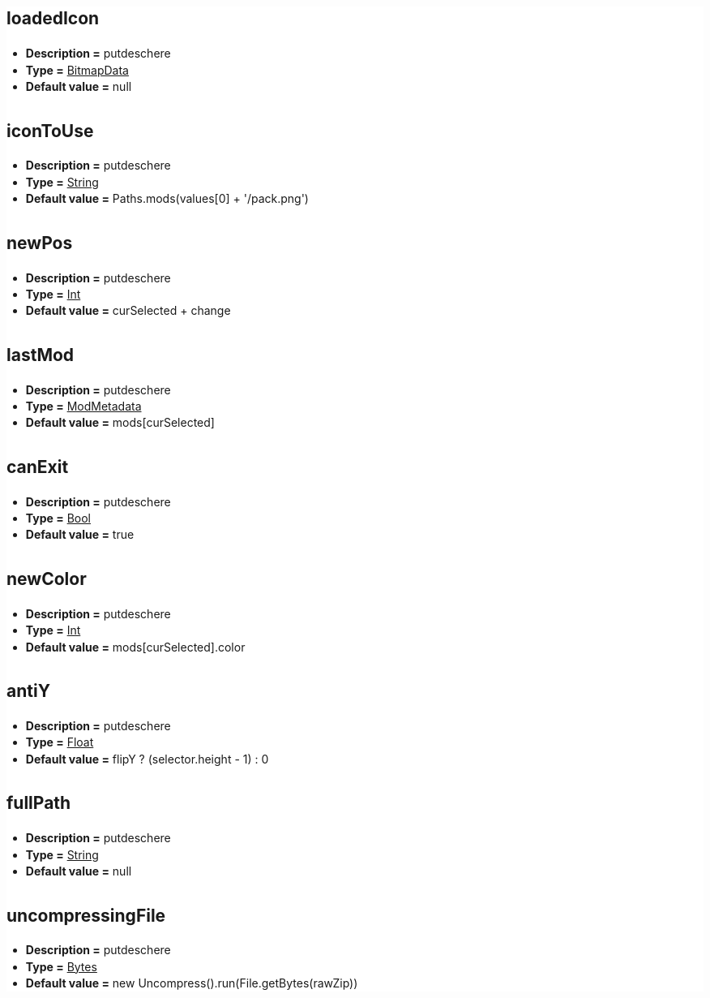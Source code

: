 ## loadedIcon
* **Description =** putdeschere
* **Type =** [BitmapData](https://api.haxeflixel.com/openfl/display/BitmapData.html)
* **Default value =** null

## iconToUse
* **Description =** putdeschere
* **Type =** [String](https://api.haxeflixel.com/String.html)
* **Default value =** Paths.mods(values[0] + '/pack.png')

## newPos
* **Description =** putdeschere
* **Type =** [Int](https://api.haxeflixel.com/Int.html)
* **Default value =** curSelected + change

## lastMod
* **Description =** putdeschere
* **Type =** [ModMetadata](https://api.haxeflixel.com/ModMetadata.html)
* **Default value =** mods[curSelected]

## canExit
* **Description =** putdeschere
* **Type =** [Bool](https://api.haxeflixel.com/Bool.html)
* **Default value =** true

## newColor
* **Description =** putdeschere
* **Type =** [Int](https://api.haxeflixel.com/Int.html)
* **Default value =** mods[curSelected].color

## antiY
* **Description =** putdeschere
* **Type =** [Float](https://api.haxeflixel.com/Float.html)
* **Default value =** flipY ? (selector.height - 1) : 0

## fullPath
* **Description =** putdeschere
* **Type =** [String](https://api.haxeflixel.com/String.html)
* **Default value =** null

## uncompressingFile
* **Description =** putdeschere
* **Type =** [Bytes](https://api.haxeflixel.com/Bytes.html)
* **Default value =** new Uncompress().run(File.getBytes(rawZip))

